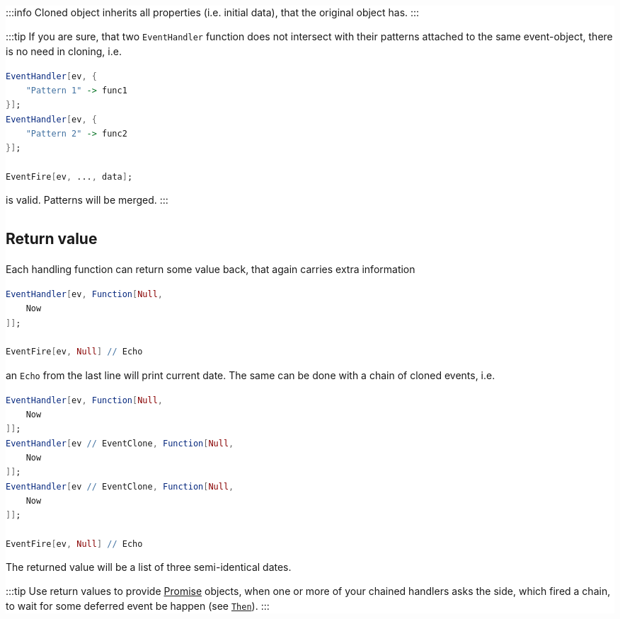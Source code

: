 :::info
Cloned object inherits all properties (i.e. initial data), that the original object has.
:::

:::tip
If you are sure, that two `EventHandler` function does not intersect with their patterns attached to the same event-object, there is no need in cloning, i.e.

```mathematica
EventHandler[ev, {
	"Pattern 1" -> func1
}];
EventHandler[ev, {
	"Pattern 2" -> func2
}];

EventFire[ev, ..., data];
```

is valid. Patterns will be merged.
:::

## Return value
Each handling function can return some value back, that again carries extra information

```mathematica
EventHandler[ev, Function[Null,
	Now
]];

EventFire[ev, Null] // Echo
```

an `Echo` from the last line will print current date. The same can be done with a chain of cloned events, i.e.

```mathematica
EventHandler[ev, Function[Null,
	Now
]];
EventHandler[ev // EventClone, Function[Null,
	Now
]];
EventHandler[ev // EventClone, Function[Null,
	Now
]];

EventFire[ev, Null] // Echo
```

The returned value will be a list of three semi-identical dates.

:::tip
Use return values to provide [Promise](Reference/Misc/Promise.md) objects, when one or more of your chained handlers asks the side, which fired a chain, to wait for some deferred event be happen (see [`Then`](Reference/Misc/Promise.md#`Then`)). 
:::
